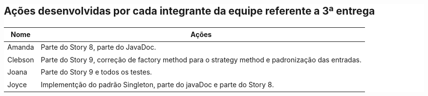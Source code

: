 
## Ações desenvolvidas por cada integrante da equipe referente a 3ª entrega
|Nome|Ações|
|--|--|
|Amanda| Parte do Story 8, parte do JavaDoc.|
|Clebson| Parte do Story 9, correção de factory method para o strategy method e padronização das entradas.|
|Joana|  Parte do Story 9 e todos os testes.|
|Joyce| Implementção do padrão Singleton, parte do javaDoc e parte do Story 8. |
